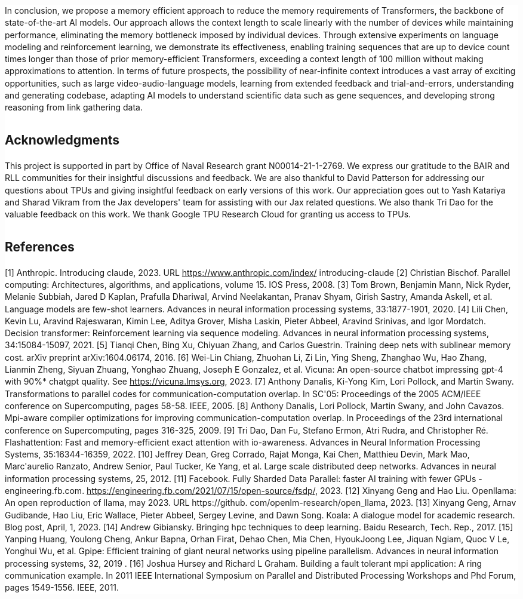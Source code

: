 In conclusion, we propose a memory efficient approach to reduce the memory requirements of Transformers, the backbone of state-of-the-art AI models. Our approach allows the context length to scale linearly with the number of devices while maintaining performance, eliminating the memory bottleneck imposed by individual devices. Through extensive experiments on language modeling and reinforcement learning, we demonstrate its effectiveness, enabling training sequences that are up to device count times longer than those of prior memory-efficient Transformers, exceeding a context length of 100 million without making approximations to attention. In terms of future prospects, the possibility of near-infinite context introduces a vast array of exciting opportunities, such as large video-audio-language models, learning from extended feedback and trial-and-errors, understanding and generating codebase, adapting AI models to understand scientific data such as gene sequences, and developing strong reasoning from link gathering data.

## Acknowledgments

This project is supported in part by Office of Naval Research grant N00014-21-1-2769. We express our gratitude to the BAIR and RLL communities for their insightful discussions and feedback. We are also thankful to David Patterson for addressing our questions about TPUs and giving insightful feedback on early versions of this work. Our appreciation goes out to Yash Katariya and Sharad Vikram from the Jax developers' team for assisting with our Jax related questions. We also thank Tri Dao for the valuable feedback on this work. We thank Google TPU Research Cloud for granting us access to TPUs.

## References

[1] Anthropic. Introducing claude, 2023. URL https://www.anthropic.com/index/ introducing-claude
[2] Christian Bischof. Parallel computing: Architectures, algorithms, and applications, volume 15. IOS Press, 2008.
[3] Tom Brown, Benjamin Mann, Nick Ryder, Melanie Subbiah, Jared D Kaplan, Prafulla Dhariwal, Arvind Neelakantan, Pranav Shyam, Girish Sastry, Amanda Askell, et al. Language models are few-shot learners. Advances in neural information processing systems, 33:1877-1901, 2020.
[4] Lili Chen, Kevin Lu, Aravind Rajeswaran, Kimin Lee, Aditya Grover, Misha Laskin, Pieter Abbeel, Aravind Srinivas, and Igor Mordatch. Decision transformer: Reinforcement learning via sequence modeling. Advances in neural information processing systems, 34:15084-15097, 2021.
[5] Tianqi Chen, Bing Xu, Chiyuan Zhang, and Carlos Guestrin. Training deep nets with sublinear memory cost. arXiv preprint arXiv:1604.06174, 2016.
[6] Wei-Lin Chiang, Zhuohan Li, Zi Lin, Ying Sheng, Zhanghao Wu, Hao Zhang, Lianmin Zheng, Siyuan Zhuang, Yonghao Zhuang, Joseph E Gonzalez, et al. Vicuna: An open-source chatbot impressing gpt-4 with $90 \% *$ chatgpt quality. See https://vicuna.lmsys.org, 2023.
[7] Anthony Danalis, Ki-Yong Kim, Lori Pollock, and Martin Swany. Transformations to parallel codes for communication-computation overlap. In SC'05: Proceedings of the 2005 ACM/IEEE conference on Supercomputing, pages 58-58. IEEE, 2005.
[8] Anthony Danalis, Lori Pollock, Martin Swany, and John Cavazos. Mpi-aware compiler optimizations for improving communication-computation overlap. In Proceedings of the 23rd international conference on Supercomputing, pages 316-325, 2009.
[9] Tri Dao, Dan Fu, Stefano Ermon, Atri Rudra, and Christopher Ré. Flashattention: Fast and memory-efficient exact attention with io-awareness. Advances in Neural Information Processing Systems, 35:16344-16359, 2022.
[10] Jeffrey Dean, Greg Corrado, Rajat Monga, Kai Chen, Matthieu Devin, Mark Mao, Marc'aurelio Ranzato, Andrew Senior, Paul Tucker, Ke Yang, et al. Large scale distributed deep networks. Advances in neural information processing systems, 25, 2012.
[11] Facebook. Fully Sharded Data Parallel: faster AI training with fewer GPUs - engineering.fb.com. https://engineering.fb.com/2021/07/15/open-source/fsdp/, 2023.
[12] Xinyang Geng and Hao Liu. Openllama: An open reproduction of llama, may 2023. URL https://github. com/openlm-research/open_llama, 2023.
[13] Xinyang Geng, Arnav Gudibande, Hao Liu, Eric Wallace, Pieter Abbeel, Sergey Levine, and Dawn Song. Koala: A dialogue model for academic research. Blog post, April, 1, 2023.
[14] Andrew Gibiansky. Bringing hpc techniques to deep learning. Baidu Research, Tech. Rep., 2017.
[15] Yanping Huang, Youlong Cheng, Ankur Bapna, Orhan Firat, Dehao Chen, Mia Chen, HyoukJoong Lee, Jiquan Ngiam, Quoc V Le, Yonghui Wu, et al. Gpipe: Efficient training of giant neural networks using pipeline parallelism. Advances in neural information processing systems, 32, 2019 .
[16] Joshua Hursey and Richard L Graham. Building a fault tolerant mpi application: A ring communication example. In 2011 IEEE International Symposium on Parallel and Distributed Processing Workshops and Phd Forum, pages 1549-1556. IEEE, 2011.

[^0]:    ${ }^{1}$ Code: https://github.com/1hao499/1lm_large_context